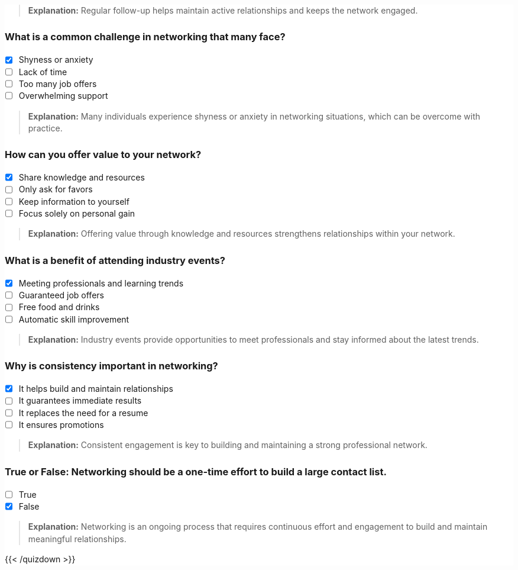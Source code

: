 > **Explanation:** Regular follow-up helps maintain active relationships and keeps the network engaged.


### What is a common challenge in networking that many face?

- [x] Shyness or anxiety
- [ ] Lack of time
- [ ] Too many job offers
- [ ] Overwhelming support

> **Explanation:** Many individuals experience shyness or anxiety in networking situations, which can be overcome with practice.


### How can you offer value to your network?

- [x] Share knowledge and resources
- [ ] Only ask for favors
- [ ] Keep information to yourself
- [ ] Focus solely on personal gain

> **Explanation:** Offering value through knowledge and resources strengthens relationships within your network.


### What is a benefit of attending industry events?

- [x] Meeting professionals and learning trends
- [ ] Guaranteed job offers
- [ ] Free food and drinks
- [ ] Automatic skill improvement

> **Explanation:** Industry events provide opportunities to meet professionals and stay informed about the latest trends.


### Why is consistency important in networking?

- [x] It helps build and maintain relationships
- [ ] It guarantees immediate results
- [ ] It replaces the need for a resume
- [ ] It ensures promotions

> **Explanation:** Consistent engagement is key to building and maintaining a strong professional network.


### True or False: Networking should be a one-time effort to build a large contact list.

- [ ] True
- [x] False

> **Explanation:** Networking is an ongoing process that requires continuous effort and engagement to build and maintain meaningful relationships.

{{< /quizdown >}}
